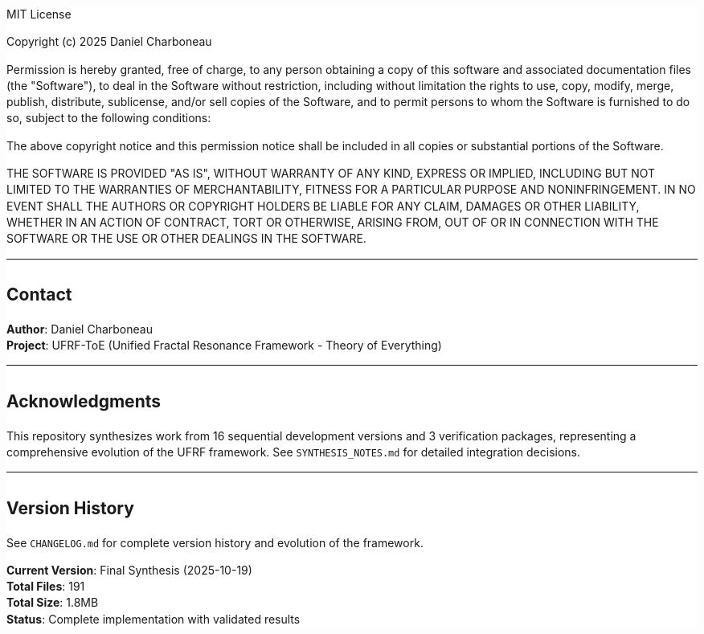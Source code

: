 MIT License

Copyright (c) 2025 Daniel Charboneau

Permission is hereby granted, free of charge, to any person obtaining a copy
of this software and associated documentation files (the "Software"), to deal
in the Software without restriction, including without limitation the rights
to use, copy, modify, merge, publish, distribute, sublicense, and/or sell
copies of the Software, and to permit persons to whom the Software is
furnished to do so, subject to the following conditions:

The above copyright notice and this permission notice shall be included in all
copies or substantial portions of the Software.

THE SOFTWARE IS PROVIDED "AS IS", WITHOUT WARRANTY OF ANY KIND, EXPRESS OR
IMPLIED, INCLUDING BUT NOT LIMITED TO THE WARRANTIES OF MERCHANTABILITY,
FITNESS FOR A PARTICULAR PURPOSE AND NONINFRINGEMENT. IN NO EVENT SHALL THE
AUTHORS OR COPYRIGHT HOLDERS BE LIABLE FOR ANY CLAIM, DAMAGES OR OTHER
LIABILITY, WHETHER IN AN ACTION OF CONTRACT, TORT OR OTHERWISE, ARISING FROM,
OUT OF OR IN CONNECTION WITH THE SOFTWARE OR THE USE OR OTHER DEALINGS IN THE
SOFTWARE.

---

## Contact

**Author**: Daniel Charboneau  
**Project**: UFRF-ToE (Unified Fractal Resonance Framework - Theory of Everything)

---

## Acknowledgments

This repository synthesizes work from 16 sequential development versions and 3 verification packages, representing a comprehensive evolution of the UFRF framework. See `SYNTHESIS_NOTES.md` for detailed integration decisions.

---

## Version History

See `CHANGELOG.md` for complete version history and evolution of the framework.

**Current Version**: Final Synthesis (2025-10-19)  
**Total Files**: 191  
**Total Size**: 1.8MB  
**Status**: Complete implementation with validated results

